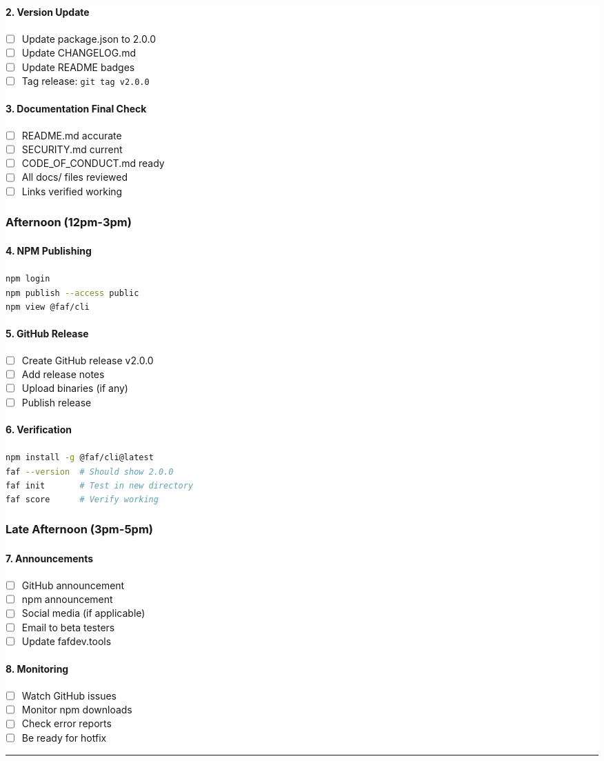 #### 2. Version Update
- [ ] Update package.json to 2.0.0
- [ ] Update CHANGELOG.md
- [ ] Update README badges
- [ ] Tag release: `git tag v2.0.0`

#### 3. Documentation Final Check
- [ ] README.md accurate
- [ ] SECURITY.md current
- [ ] CODE_OF_CONDUCT.md ready
- [ ] All docs/ files reviewed
- [ ] Links verified working

### Afternoon (12pm-3pm)

#### 4. NPM Publishing
```bash
npm login
npm publish --access public
npm view @faf/cli
```

#### 5. GitHub Release
- [ ] Create GitHub release v2.0.0
- [ ] Add release notes
- [ ] Upload binaries (if any)
- [ ] Publish release

#### 6. Verification
```bash
npm install -g @faf/cli@latest
faf --version  # Should show 2.0.0
faf init       # Test in new directory
faf score      # Verify working
```

### Late Afternoon (3pm-5pm)

#### 7. Announcements
- [ ] GitHub announcement
- [ ] npm announcement
- [ ] Social media (if applicable)
- [ ] Email to beta testers
- [ ] Update fafdev.tools

#### 8. Monitoring
- [ ] Watch GitHub issues
- [ ] Monitor npm downloads
- [ ] Check error reports
- [ ] Be ready for hotfix

---
